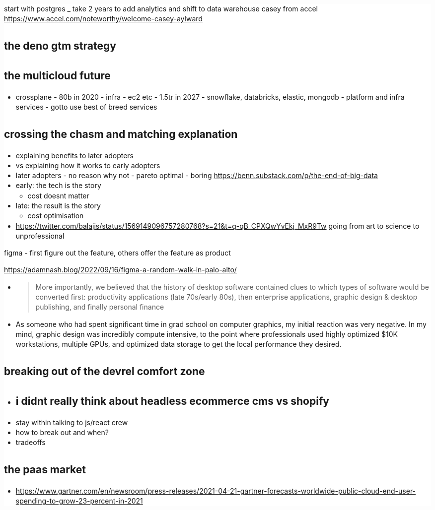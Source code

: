 start with postgres _ take 2 years to add analytics and shift to data warehouse
casey from accel https://www.accel.com/noteworthy/welcome-casey-aylward


## the deno gtm strategy



## the multicloud future
- crossplane
		- 80b in 2020 - infra - ec2 etc
		- 1.5tr in 2027 - snowflake, databricks, elastic, mongodb
		- platform and infra services - gotto use best of breed services


## crossing the chasm and matching explanation

- explaining benefits to later adopters
- vs explaining how it works to early adopters
- later adopters - no reason why not - pareto optimal - boring https://benn.substack.com/p/the-end-of-big-data
- early: the tech is the story
	- cost doesnt matter
- late: the result is the story
	- cost optimisation
- https://twitter.com/balajis/status/1569149096757280768?s=21&t=q-qB_CPXQwYvEkj_MxR9Tw going from art to science to unprofessional

figma - first figure out the feature, others offer the feature as product

https://adamnash.blog/2022/09/16/figma-a-random-walk-in-palo-alto/
- > More importantly, we believed that the history of desktop software contained clues to which types of software would be converted first: productivity applications (late 70s/early 80s), then enterprise applications, graphic design & desktop publishing, and finally personal finance
- As someone who had spent significant time in grad school on computer graphics, my initial reaction was very negative. In my mind, graphic design was incredibly compute intensive, to the point where professionals used highly optimized $10K workstations, multiple GPUs, and optimized data storage to get the local performance they desired.

## breaking out of the devrel comfort zone

- i didnt really think about headless ecommerce cms vs shopify
	- 
- stay within talking to js/react crew
- how to break out and when?
- tradeoffs


## the paas market

- https://www.gartner.com/en/newsroom/press-releases/2021-04-21-gartner-forecasts-worldwide-public-cloud-end-user-spending-to-grow-23-percent-in-2021
